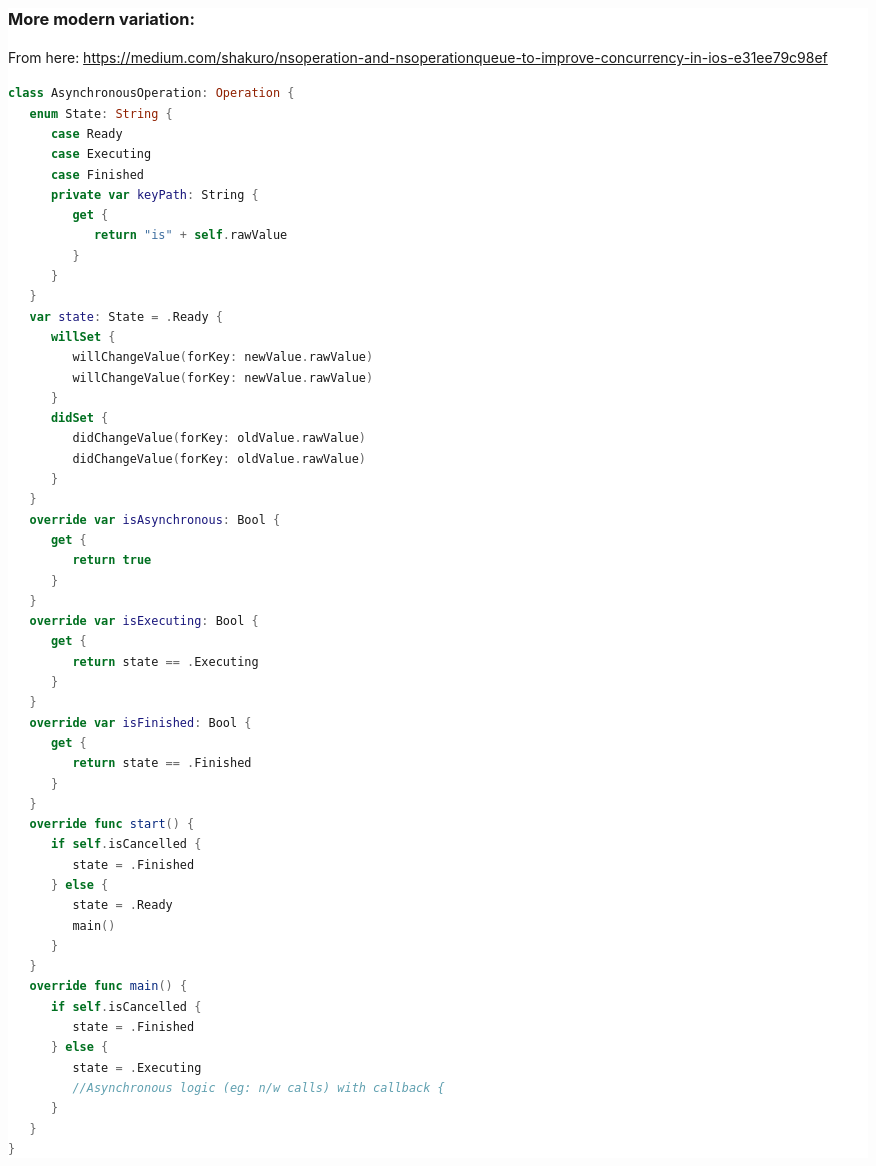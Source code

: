 ### More modern variation:
From here: https://medium.com/shakuro/nsoperation-and-nsoperationqueue-to-improve-concurrency-in-ios-e31ee79c98ef

```swift
class AsynchronousOperation: Operation {
   enum State: String {
      case Ready
      case Executing
      case Finished
      private var keyPath: String {
         get {
            return "is" + self.rawValue
         }
      }
   }
   var state: State = .Ready {
      willSet {
         willChangeValue(forKey: newValue.rawValue)
         willChangeValue(forKey: newValue.rawValue)
      }
      didSet {
         didChangeValue(forKey: oldValue.rawValue)
         didChangeValue(forKey: oldValue.rawValue)
      }
   }
   override var isAsynchronous: Bool {
      get {
         return true
      }
   }
   override var isExecuting: Bool {
      get {
         return state == .Executing
      }
   }
   override var isFinished: Bool {
      get {
         return state == .Finished
      }
   }
   override func start() {
      if self.isCancelled {
         state = .Finished
      } else {
         state = .Ready
         main()
      }
   }
   override func main() {
      if self.isCancelled {
         state = .Finished
      } else {
         state = .Executing
         //Asynchronous logic (eg: n/w calls) with callback {
      }
   }
}
```
